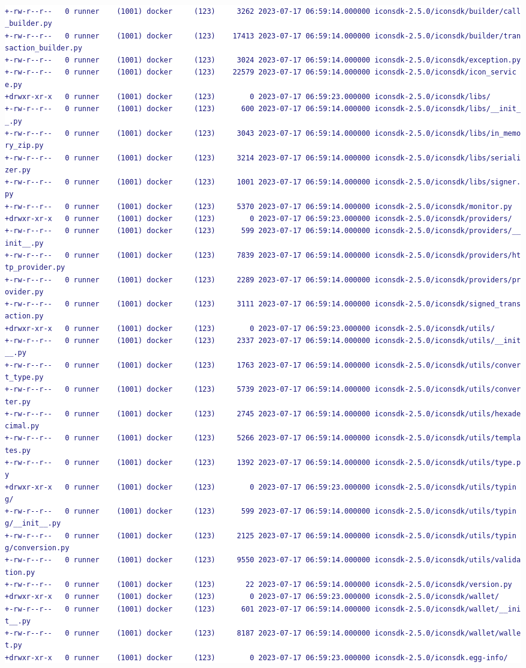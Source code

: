 ```diff
+-rw-r--r--   0 runner    (1001) docker     (123)     3262 2023-07-17 06:59:14.000000 iconsdk-2.5.0/iconsdk/builder/call_builder.py
+-rw-r--r--   0 runner    (1001) docker     (123)    17413 2023-07-17 06:59:14.000000 iconsdk-2.5.0/iconsdk/builder/transaction_builder.py
+-rw-r--r--   0 runner    (1001) docker     (123)     3024 2023-07-17 06:59:14.000000 iconsdk-2.5.0/iconsdk/exception.py
+-rw-r--r--   0 runner    (1001) docker     (123)    22579 2023-07-17 06:59:14.000000 iconsdk-2.5.0/iconsdk/icon_service.py
+drwxr-xr-x   0 runner    (1001) docker     (123)        0 2023-07-17 06:59:23.000000 iconsdk-2.5.0/iconsdk/libs/
+-rw-r--r--   0 runner    (1001) docker     (123)      600 2023-07-17 06:59:14.000000 iconsdk-2.5.0/iconsdk/libs/__init__.py
+-rw-r--r--   0 runner    (1001) docker     (123)     3043 2023-07-17 06:59:14.000000 iconsdk-2.5.0/iconsdk/libs/in_memory_zip.py
+-rw-r--r--   0 runner    (1001) docker     (123)     3214 2023-07-17 06:59:14.000000 iconsdk-2.5.0/iconsdk/libs/serializer.py
+-rw-r--r--   0 runner    (1001) docker     (123)     1001 2023-07-17 06:59:14.000000 iconsdk-2.5.0/iconsdk/libs/signer.py
+-rw-r--r--   0 runner    (1001) docker     (123)     5370 2023-07-17 06:59:14.000000 iconsdk-2.5.0/iconsdk/monitor.py
+drwxr-xr-x   0 runner    (1001) docker     (123)        0 2023-07-17 06:59:23.000000 iconsdk-2.5.0/iconsdk/providers/
+-rw-r--r--   0 runner    (1001) docker     (123)      599 2023-07-17 06:59:14.000000 iconsdk-2.5.0/iconsdk/providers/__init__.py
+-rw-r--r--   0 runner    (1001) docker     (123)     7839 2023-07-17 06:59:14.000000 iconsdk-2.5.0/iconsdk/providers/http_provider.py
+-rw-r--r--   0 runner    (1001) docker     (123)     2289 2023-07-17 06:59:14.000000 iconsdk-2.5.0/iconsdk/providers/provider.py
+-rw-r--r--   0 runner    (1001) docker     (123)     3111 2023-07-17 06:59:14.000000 iconsdk-2.5.0/iconsdk/signed_transaction.py
+drwxr-xr-x   0 runner    (1001) docker     (123)        0 2023-07-17 06:59:23.000000 iconsdk-2.5.0/iconsdk/utils/
+-rw-r--r--   0 runner    (1001) docker     (123)     2337 2023-07-17 06:59:14.000000 iconsdk-2.5.0/iconsdk/utils/__init__.py
+-rw-r--r--   0 runner    (1001) docker     (123)     1763 2023-07-17 06:59:14.000000 iconsdk-2.5.0/iconsdk/utils/convert_type.py
+-rw-r--r--   0 runner    (1001) docker     (123)     5739 2023-07-17 06:59:14.000000 iconsdk-2.5.0/iconsdk/utils/converter.py
+-rw-r--r--   0 runner    (1001) docker     (123)     2745 2023-07-17 06:59:14.000000 iconsdk-2.5.0/iconsdk/utils/hexadecimal.py
+-rw-r--r--   0 runner    (1001) docker     (123)     5266 2023-07-17 06:59:14.000000 iconsdk-2.5.0/iconsdk/utils/templates.py
+-rw-r--r--   0 runner    (1001) docker     (123)     1392 2023-07-17 06:59:14.000000 iconsdk-2.5.0/iconsdk/utils/type.py
+drwxr-xr-x   0 runner    (1001) docker     (123)        0 2023-07-17 06:59:23.000000 iconsdk-2.5.0/iconsdk/utils/typing/
+-rw-r--r--   0 runner    (1001) docker     (123)      599 2023-07-17 06:59:14.000000 iconsdk-2.5.0/iconsdk/utils/typing/__init__.py
+-rw-r--r--   0 runner    (1001) docker     (123)     2125 2023-07-17 06:59:14.000000 iconsdk-2.5.0/iconsdk/utils/typing/conversion.py
+-rw-r--r--   0 runner    (1001) docker     (123)     9550 2023-07-17 06:59:14.000000 iconsdk-2.5.0/iconsdk/utils/validation.py
+-rw-r--r--   0 runner    (1001) docker     (123)       22 2023-07-17 06:59:14.000000 iconsdk-2.5.0/iconsdk/version.py
+drwxr-xr-x   0 runner    (1001) docker     (123)        0 2023-07-17 06:59:23.000000 iconsdk-2.5.0/iconsdk/wallet/
+-rw-r--r--   0 runner    (1001) docker     (123)      601 2023-07-17 06:59:14.000000 iconsdk-2.5.0/iconsdk/wallet/__init__.py
+-rw-r--r--   0 runner    (1001) docker     (123)     8187 2023-07-17 06:59:14.000000 iconsdk-2.5.0/iconsdk/wallet/wallet.py
+drwxr-xr-x   0 runner    (1001) docker     (123)        0 2023-07-17 06:59:23.000000 iconsdk-2.5.0/iconsdk.egg-info/
```